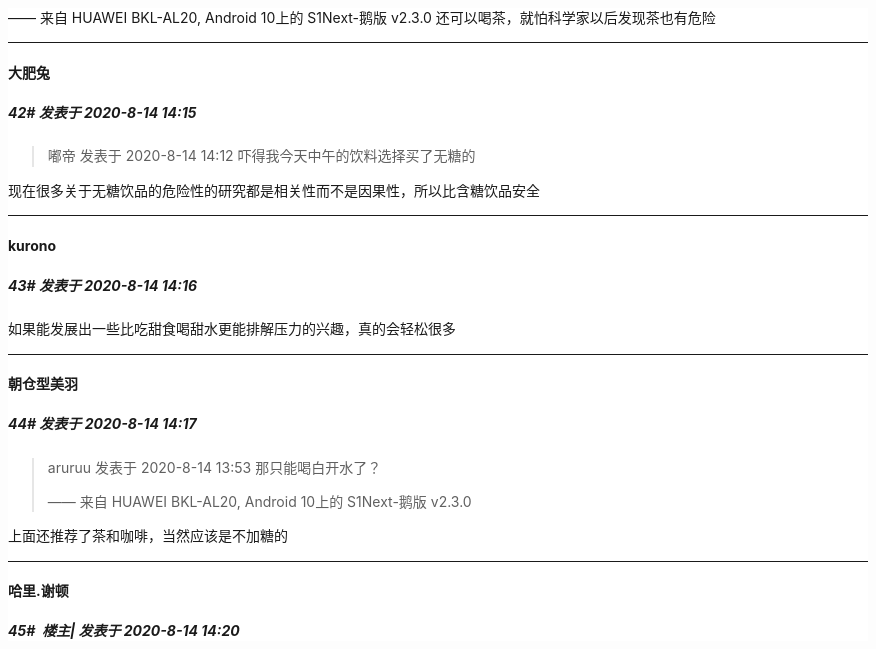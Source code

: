
—— 来自 HUAWEI BKL-AL20, Android 10上的 S1Next-鹅版 v2.3.0</blockquote>
还可以喝茶，就怕科学家以后发现茶也有危险







-----

####  大肥兔  
##### 42#       发表于 2020-8-14 14:15



<blockquote>嘟帝 发表于 2020-8-14 14:12
吓得我今天中午的饮料选择买了无糖的</blockquote>
现在很多关于无糖饮品的危险性的研究都是相关性而不是因果性，所以比含糖饮品安全







-----

####  kurono  
##### 43#       发表于 2020-8-14 14:16




如果能发展出一些比吃甜食喝甜水更能排解压力的兴趣，真的会轻松很多







-----

####  朝仓型美羽  
##### 44#       发表于 2020-8-14 14:17



<blockquote>aruruu 发表于 2020-8-14 13:53
那只能喝白开水了？


—— 来自 HUAWEI BKL-AL20, Android 10上的 S1Next-鹅版 v2.3.0</blockquote>
上面还推荐了茶和咖啡，当然应该是不加糖的







-----

####  哈里.谢顿  
##### 45#         楼主| 发表于 2020-8-14 14:20
